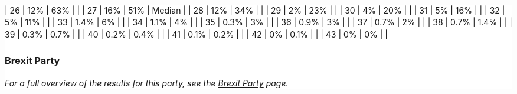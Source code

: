 | 26 | 12% | 63% |  |
| 27 | 16% | 51% | Median |
| 28 | 12% | 34% |  |
| 29 | 2% | 23% |  |
| 30 | 4% | 20% |  |
| 31 | 5% | 16% |  |
| 32 | 5% | 11% |  |
| 33 | 1.4% | 6% |  |
| 34 | 1.1% | 4% |  |
| 35 | 0.3% | 3% |  |
| 36 | 0.9% | 3% |  |
| 37 | 0.7% | 2% |  |
| 38 | 0.7% | 1.4% |  |
| 39 | 0.3% | 0.7% |  |
| 40 | 0.2% | 0.4% |  |
| 41 | 0.1% | 0.2% |  |
| 42 | 0% | 0.1% |  |
| 43 | 0% | 0% |  |

### Brexit Party

*For a full overview of the results for this party, see the [Brexit Party](party-brexitparty.html) page.*
